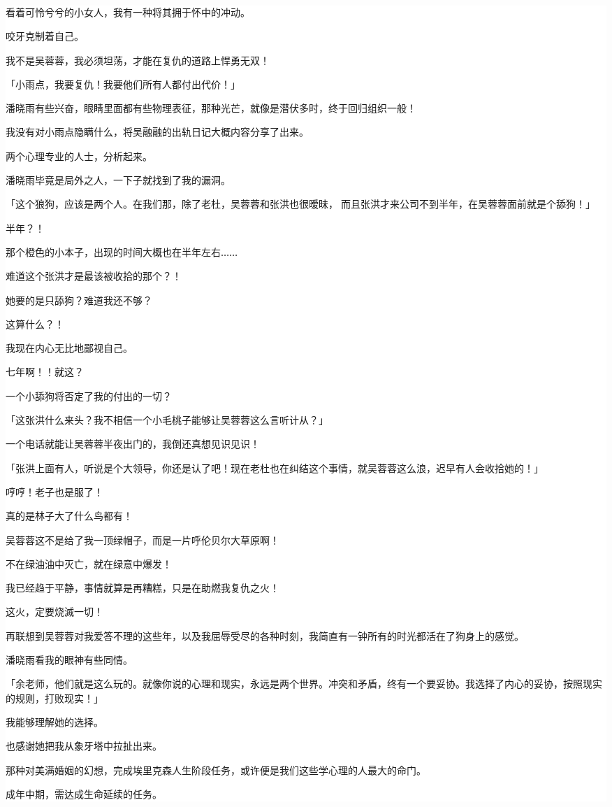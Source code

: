 看着可怜兮兮的小女人，我有一种将其拥于怀中的冲动。

咬牙克制着自己。

我不是吴蓉蓉，我必须坦荡，才能在复仇的道路上悍勇无双！

「小雨点，我要复仇！我要他们所有人都付出代价！」

潘晓雨有些兴奋，眼睛里面都有些物理表征，那种光芒，就像是潜伏多时，终于回归组织一般！

我没有对小雨点隐瞒什么，将吴融融的出轨日记大概内容分享了出来。

两个心理专业的人士，分析起来。

潘晓雨毕竟是局外之人，一下子就找到了我的漏洞。

「这个狼狗，应该是两个人。在我们那，除了老杜，吴蓉蓉和张洪也很暧昧， 而且张洪才来公司不到半年，在吴蓉蓉面前就是个舔狗！」

半年？！

那个橙色的小本子，出现的时间大概也在半年左右……

难道这个张洪才是最该被收拾的那个？！

她要的是只舔狗？难道我还不够？

这算什么？！

我现在内心无比地鄙视自己。

七年啊！！就这？

一个小舔狗将否定了我的付出的一切？

「这张洪什么来头？我不相信一个小毛桃子能够让吴蓉蓉这么言听计从？」

一个电话就能让吴蓉蓉半夜出门的，我倒还真想见识见识！

「张洪上面有人，听说是个大领导，你还是认了吧！现在老杜也在纠结这个事情，就吴蓉蓉这么浪，迟早有人会收拾她的！」

哼哼！老子也是服了！

真的是林子大了什么鸟都有！

吴蓉蓉这不是给了我一顶绿帽子，而是一片呼伦贝尔大草原啊！

不在绿油油中灭亡，就在绿意中爆发！

我已经趋于平静，事情就算是再糟糕，只是在助燃我复仇之火！

这火，定要烧滅一切！

再联想到吴蓉蓉对我爱答不理的这些年，以及我屈辱受尽的各种时刻，我简直有一钟所有的时光都活在了狗身上的感觉。

潘晓雨看我的眼神有些同情。

「余老师，他们就是这么玩的。就像你说的心理和现实，永远是两个世界。冲突和矛盾，终有一个要妥协。我选择了内心的妥协，按照现实的规则，打败现实！」

我能够理解她的选择。

也感谢她把我从象牙塔中拉扯出来。

那种对美满婚姻的幻想，完成埃里克森人生阶段任务，或许便是我们这些学心理的人最大的命门。

成年中期，需达成生命延续的任务。
